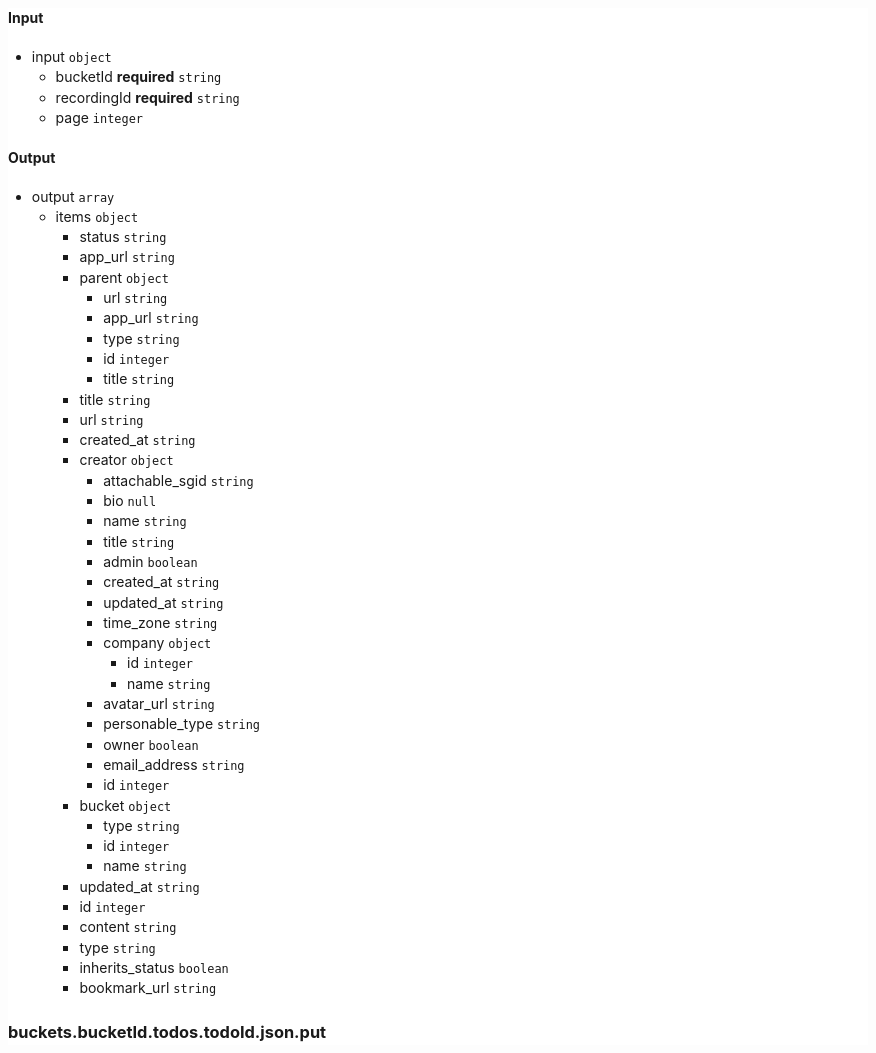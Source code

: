 #### Input
* input `object`
  * bucketId **required** `string`
  * recordingId **required** `string`
  * page `integer`

#### Output
* output `array`
  * items `object`
    * status `string`
    * app_url `string`
    * parent `object`
      * url `string`
      * app_url `string`
      * type `string`
      * id `integer`
      * title `string`
    * title `string`
    * url `string`
    * created_at `string`
    * creator `object`
      * attachable_sgid `string`
      * bio `null`
      * name `string`
      * title `string`
      * admin `boolean`
      * created_at `string`
      * updated_at `string`
      * time_zone `string`
      * company `object`
        * id `integer`
        * name `string`
      * avatar_url `string`
      * personable_type `string`
      * owner `boolean`
      * email_address `string`
      * id `integer`
    * bucket `object`
      * type `string`
      * id `integer`
      * name `string`
    * updated_at `string`
    * id `integer`
    * content `string`
    * type `string`
    * inherits_status `boolean`
    * bookmark_url `string`

### buckets.bucketId.todos.todoId.json.put

